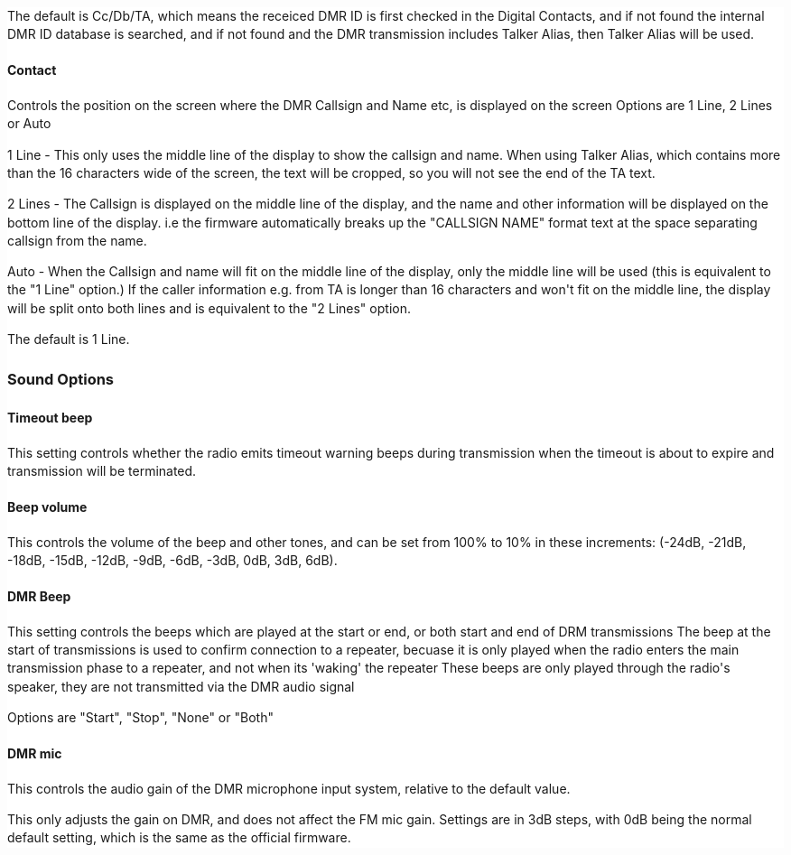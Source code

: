 The default is Cc/Db/TA, which means the receiced DMR ID is first checked in the Digital Contacts, and if not found the internal DMR ID database is searched, and if not found and the DMR transmission includes Talker Alias, then Talker Alias will be used.

#### Contact
Controls the position on the screen where the DMR Callsign and Name etc, is displayed on the screen
Options are
1 Line, 2 Lines or Auto

1 Line - This only uses the middle line of the display to show the callsign and name. When using Talker Alias, which contains more than the 16 characters wide of the screen, the text will be cropped, so you will not see the end of the TA text.

2 Lines - The Callsign is displayed on the middle line of the display, and the name and other information will be displayed on the bottom line of the display. i.e the firmware automatically breaks up the "CALLSIGN NAME" format text at the space separating callsign from the name.

Auto - When the Callsign and name will fit on the middle line of the display, only the middle line will be used (this is equivalent to the "1 Line" option.)
If the caller information e.g. from TA is longer than 16 characters and won't fit on the middle line, the display will be split onto both lines and is equivalent to the "2 Lines" option.

The default is 1 Line.


### Sound Options

#### Timeout beep

This setting controls whether the radio emits timeout warning beeps during transmission when the timeout is about to expire and transmission will be terminated.

#### Beep volume

This controls the volume of the beep and other tones, and can be set from 100% to 10% in these increments: (-24dB, -21dB, -18dB, -15dB, -12dB, -9dB, -6dB, -3dB, 0dB, 3dB, 6dB).

####  DMR Beep

This setting controls the beeps which are played at the start or end, or both start and end of DRM transmissions
The beep at the start of transmissions is used to confirm connection to a repeater, becuase it is only played when the radio enters the main transmission phase to a repeater, and not when its 'waking' the repeater
These beeps are only played through the radio's speaker, they are not transmitted via the DMR audio signal

Options are "Start", "Stop", "None" or "Both"

#### DMR mic

This controls the audio gain of the DMR microphone input system, relative to the default value.

This only adjusts the gain on DMR, and does not affect the FM mic gain.
Settings are in 3dB steps, with 0dB being the normal default setting, which is the same as the official firmware.

